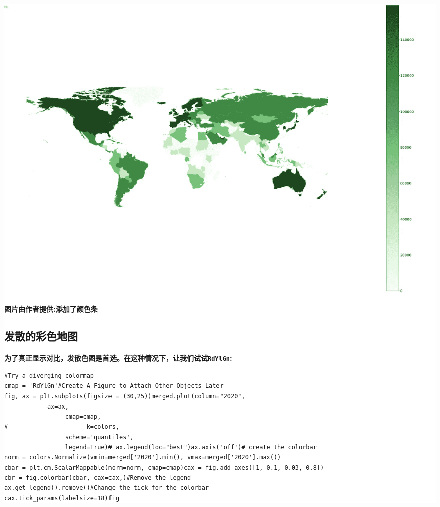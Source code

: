 **![](img/870a6900e5c8bda8f9769223640ecb37.png)**

**图片由作者提供:添加了颜色条**

## **发散的彩色地图**

**为了真正显示对比，发散色图是首选。在这种情况下，让我们试试`RdYlGn`:**

```
#Try a diverging colormap
cmap = 'RdYlGn'#Create A Figure to Attach Other Objects Later
fig, ax = plt.subplots(figsize = (30,25))merged.plot(column="2020",
            ax=ax,
                 cmap=cmap, 
#                      k=colors,
                 scheme='quantiles',
                 legend=True)# ax.legend(loc="best")ax.axis('off')# create the colorbar
norm = colors.Normalize(vmin=merged['2020'].min(), vmax=merged['2020'].max())
cbar = plt.cm.ScalarMappable(norm=norm, cmap=cmap)cax = fig.add_axes([1, 0.1, 0.03, 0.8])
cbr = fig.colorbar(cbar, cax=cax,)#Remove the legend
ax.get_legend().remove()#Change the tick for the colorbar
cax.tick_params(labelsize=18)fig
```
